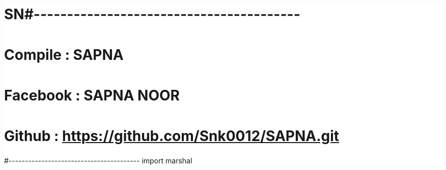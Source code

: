 # SN#----------------------------------------
# Compile : SAPNA
# Facebook : SAPNA NOOR
# Github  : https://github.com/Snk0012/SAPNA.git
#----------------------------------------
import marshal